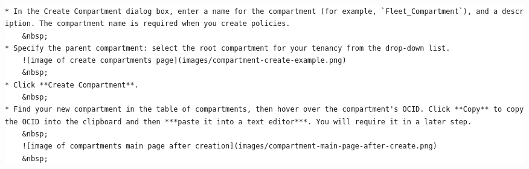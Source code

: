     * In the Create Compartment dialog box, enter a name for the compartment (for example, `Fleet_Compartment`), and a description. The compartment name is required when you create policies.
        &nbsp;
    * Specify the parent compartment: select the root compartment for your tenancy from the drop-down list.
        ![image of create compartments page](images/compartment-create-example.png)
        &nbsp;
    * Click **Create Compartment**.
        &nbsp;
    * Find your new compartment in the table of compartments, then hover over the compartment's OCID. Click **Copy** to copy the OCID into the clipboard and then ***paste it into a text editor***. You will require it in a later step.
        &nbsp;
        ![image of compartments main page after creation](images/compartment-main-page-after-create.png)
        &nbsp;
